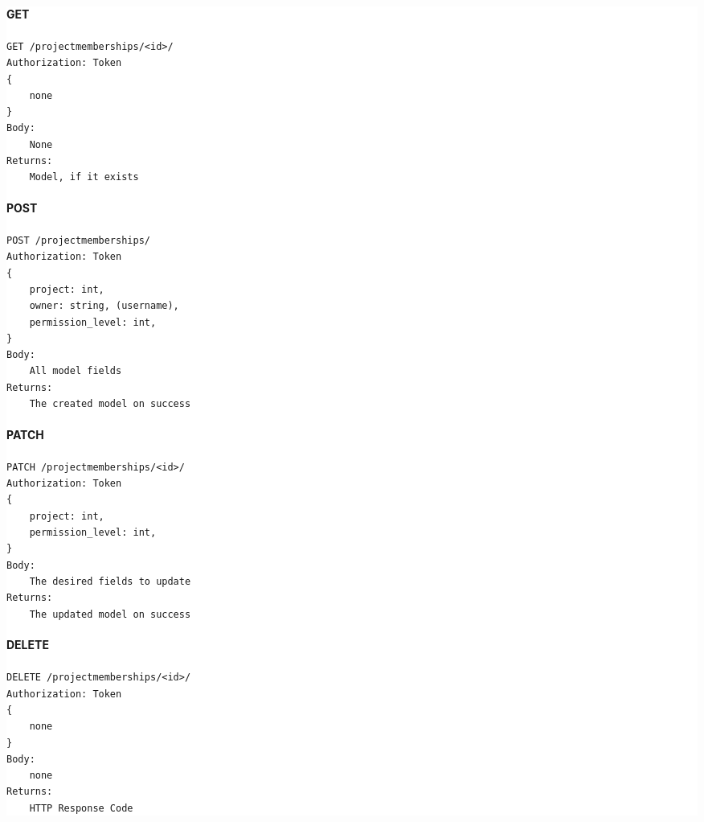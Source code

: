 #### GET
```
GET /projectmemberships/<id>/
Authorization: Token
{
    none
}
Body:
    None
Returns:
    Model, if it exists
```

#### POST
```
POST /projectmemberships/
Authorization: Token
{
    project: int,
    owner: string, (username),
    permission_level: int,
}
Body:
    All model fields
Returns:
    The created model on success
```

#### PATCH
```
PATCH /projectmemberships/<id>/
Authorization: Token
{
    project: int,
    permission_level: int,
}
Body:
    The desired fields to update
Returns:
    The updated model on success
```

#### DELETE
```
DELETE /projectmemberships/<id>/
Authorization: Token
{
    none
}
Body:
    none
Returns:
    HTTP Response Code
```

